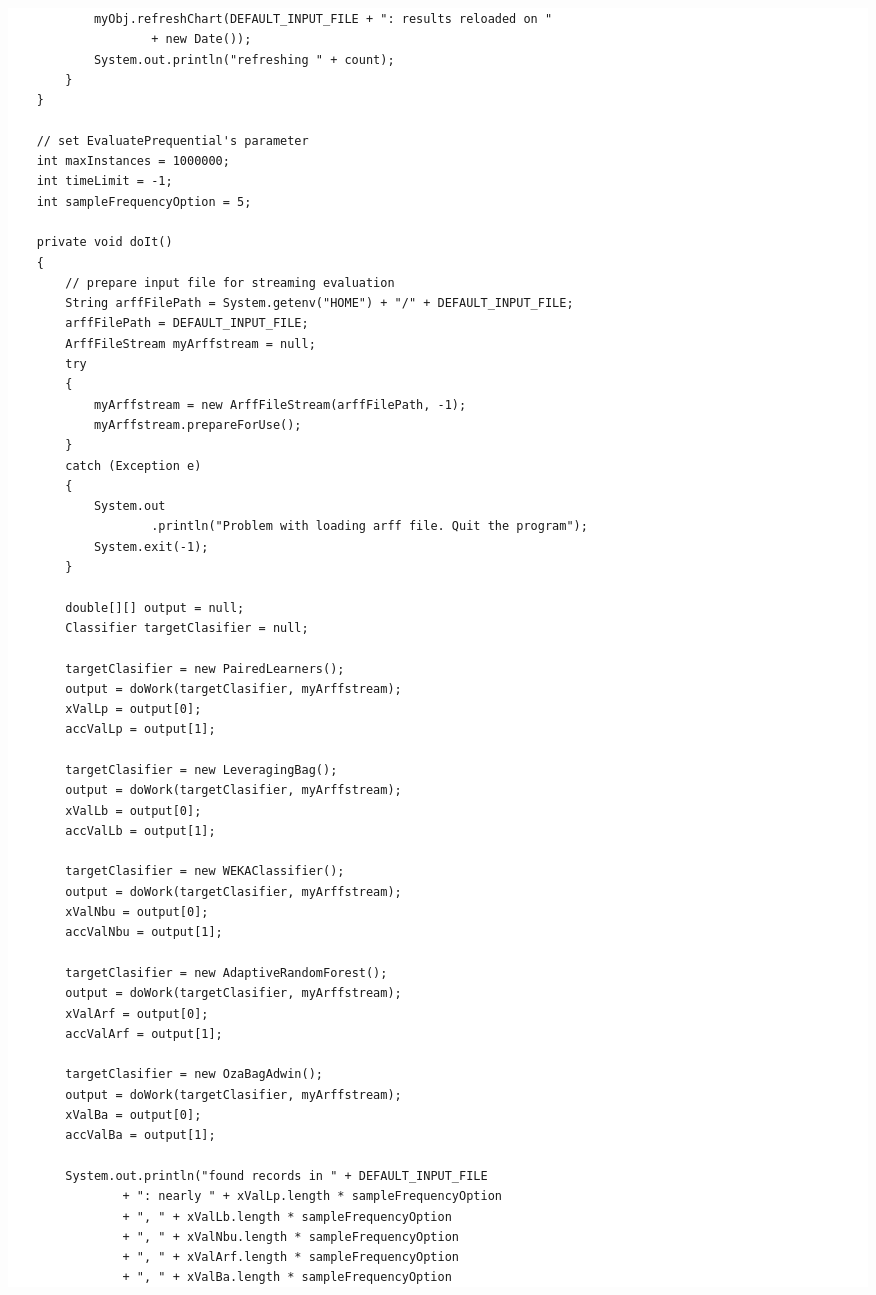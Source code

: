 ```
			myObj.refreshChart(DEFAULT_INPUT_FILE + ": results reloaded on "
					+ new Date());
			System.out.println("refreshing " + count);
		}
	}

	// set EvaluatePrequential's parameter
	int maxInstances = 1000000;
	int timeLimit = -1;
	int sampleFrequencyOption = 5;
	
	private void doIt()
	{
		// prepare input file for streaming evaluation
		String arffFilePath = System.getenv("HOME") + "/" + DEFAULT_INPUT_FILE;
		arffFilePath = DEFAULT_INPUT_FILE;
		ArffFileStream myArffstream = null;
		try
		{
			myArffstream = new ArffFileStream(arffFilePath, -1);
			myArffstream.prepareForUse();
		}
		catch (Exception e)
		{
			System.out
					.println("Problem with loading arff file. Quit the program");
			System.exit(-1);
		}
		
		double[][] output = null;
		Classifier targetClasifier = null;
		
		targetClasifier = new PairedLearners();
		output = doWork(targetClasifier, myArffstream);
		xValLp = output[0];
		accValLp = output[1];

		targetClasifier = new LeveragingBag();
		output = doWork(targetClasifier, myArffstream);
		xValLb = output[0];
		accValLb = output[1];
		
		targetClasifier = new WEKAClassifier();
		output = doWork(targetClasifier, myArffstream);
		xValNbu = output[0];
		accValNbu = output[1];
		
		targetClasifier = new AdaptiveRandomForest();
		output = doWork(targetClasifier, myArffstream);
		xValArf = output[0];
		accValArf = output[1];
		
		targetClasifier = new OzaBagAdwin();
		output = doWork(targetClasifier, myArffstream);
		xValBa = output[0];
		accValBa = output[1];
		
		System.out.println("found records in " + DEFAULT_INPUT_FILE
				+ ": nearly " + xValLp.length * sampleFrequencyOption
				+ ", " + xValLb.length * sampleFrequencyOption
				+ ", " + xValNbu.length * sampleFrequencyOption
				+ ", " + xValArf.length * sampleFrequencyOption
				+ ", " + xValBa.length * sampleFrequencyOption
```